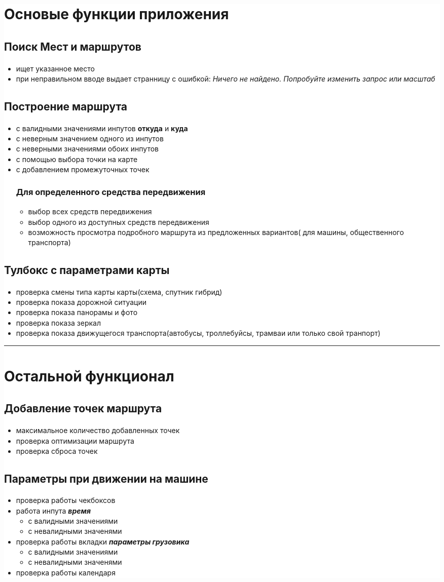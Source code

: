 # Основые функции приложения

## Поиск Мест и маршрутов

-   ищет указанное место
-   при неправильном вводе выдает странницу с ошибкой: _Ничего не найдено.
    Попробуйте изменить запрос или масштаб_

## Построение маршрута

-   с валидными значениями инпутов **откуда** и **куда**
-   с неверным значением одного из инпутов
-   с неверными значениями обоих инпутов
-   с помощью выбора точки на карте
-   с добавлением промежуточных точек
    ### Для определенного средства передвижения
    -   выбор всех средств передвижения
    -   выбор одного из доступных средств передвижения
    -   возможность просмотра подробного маршрута из предложенных вариантов( для машины, общественного транспорта)

## Тулбокс с параметрами карты

-   проверка смены типа карты карты(схема, спутник гибрид)
-   проверка показа дорожной ситуации
-   проверка показа панорамы и фото
-   проверка показа зеркал
-   проверка показа движущегося транспорта(автобусы, троллебуйсы, трамваи или только свой транпорт)

---

# Остальной функционал

## Добавление точек маршрута

-   максимальное количество добавленных точек
-   проверка оптимизации маршрута
-   проверка сброса точек

## Параметры при движении на машине

-   проверка работы чекбоксов
-   работа инпута **_время_**
    -   с валидными значениями
    -   с невалидными значенями
-   проверка работы вкладки **_параметры грузовика_**
    -   с валидными значениями
    -   с невалидными значенями
-   проверка работы календаря
